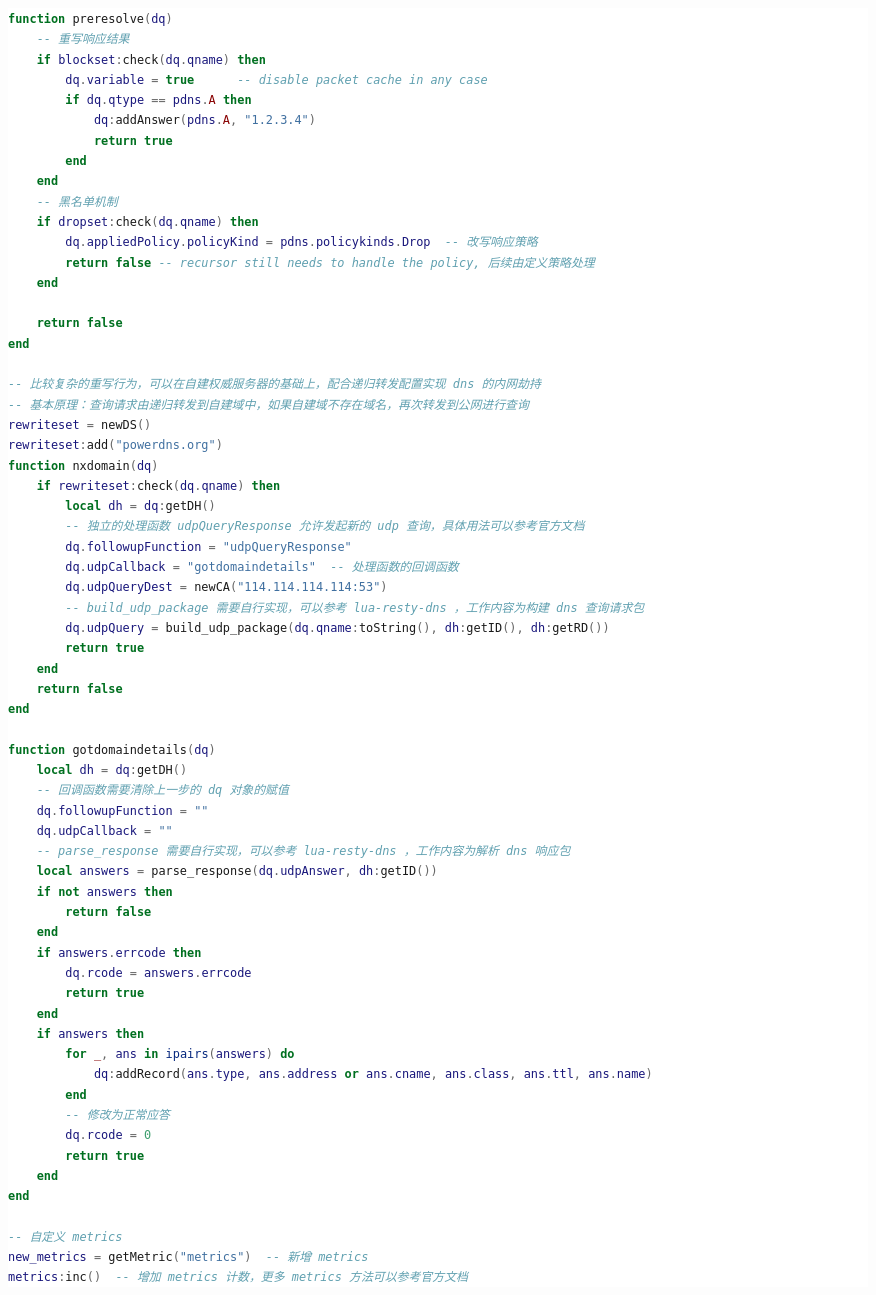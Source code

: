 ```lua
function preresolve(dq)
    -- 重写响应结果
    if blockset:check(dq.qname) then
        dq.variable = true      -- disable packet cache in any case
        if dq.qtype == pdns.A then
            dq:addAnswer(pdns.A, "1.2.3.4")
            return true
        end
    end
    -- 黑名单机制
    if dropset:check(dq.qname) then
        dq.appliedPolicy.policyKind = pdns.policykinds.Drop  -- 改写响应策略
        return false -- recursor still needs to handle the policy, 后续由定义策略处理
    end

    return false
end

-- 比较复杂的重写行为，可以在自建权威服务器的基础上，配合递归转发配置实现 dns 的内网劫持
-- 基本原理：查询请求由递归转发到自建域中，如果自建域不存在域名，再次转发到公网进行查询
rewriteset = newDS()
rewriteset:add("powerdns.org")
function nxdomain(dq)
    if rewriteset:check(dq.qname) then
        local dh = dq:getDH()
        -- 独立的处理函数 udpQueryResponse 允许发起新的 udp 查询，具体用法可以参考官方文档
        dq.followupFunction = "udpQueryResponse"
        dq.udpCallback = "gotdomaindetails"  -- 处理函数的回调函数
        dq.udpQueryDest = newCA("114.114.114.114:53")
        -- build_udp_package 需要自行实现，可以参考 lua-resty-dns ，工作内容为构建 dns 查询请求包
        dq.udpQuery = build_udp_package(dq.qname:toString(), dh:getID(), dh:getRD())
        return true
    end
    return false
end

function gotdomaindetails(dq)
    local dh = dq:getDH()
    -- 回调函数需要清除上一步的 dq 对象的赋值
    dq.followupFunction = ""
    dq.udpCallback = ""
    -- parse_response 需要自行实现，可以参考 lua-resty-dns ，工作内容为解析 dns 响应包
    local answers = parse_response(dq.udpAnswer, dh:getID())
    if not answers then
        return false
    end
    if answers.errcode then
        dq.rcode = answers.errcode
        return true
    end
    if answers then
        for _, ans in ipairs(answers) do
            dq:addRecord(ans.type, ans.address or ans.cname, ans.class, ans.ttl, ans.name)
        end
        -- 修改为正常应答
        dq.rcode = 0
        return true
    end
end

-- 自定义 metrics
new_metrics = getMetric("metrics")  -- 新增 metrics
metrics:inc()  -- 增加 metrics 计数，更多 metrics 方法可以参考官方文档
```